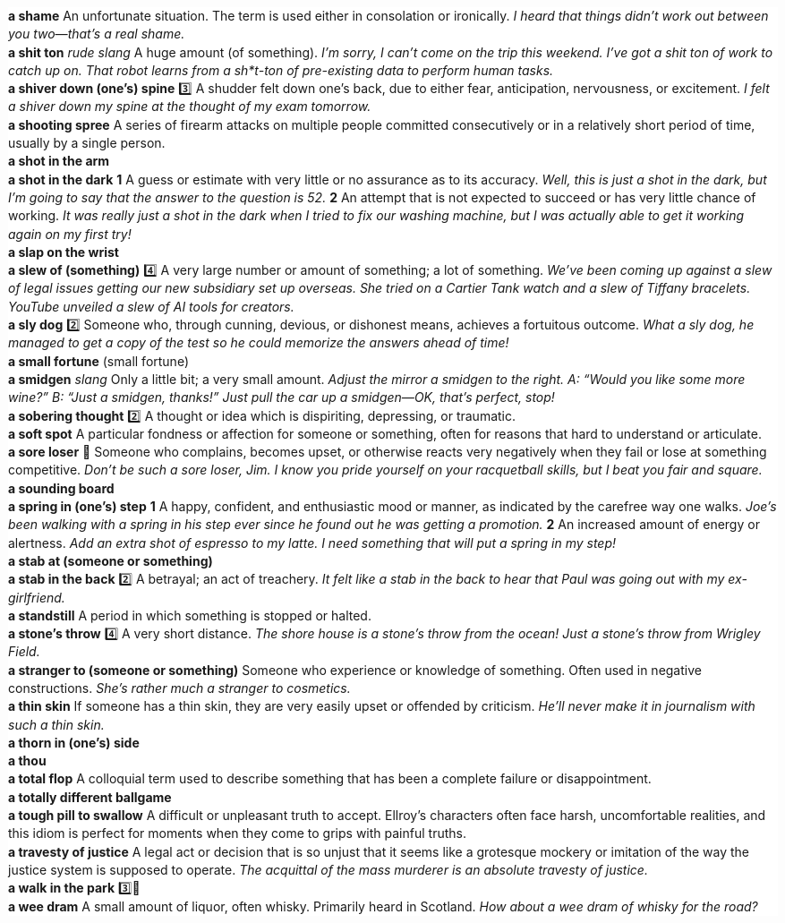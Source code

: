 __a shame__ An unfortunate situation. The term is used either in consolation or ironically. _I heard that things didn’t work out between you two—that’s a real shame._  
__a shit ton__ _rude slang_ A huge amount (of something). _I’m sorry, I can’t come on the trip this weekend. I’ve got a shit ton of work to catch up on._ _That robot learns from a sh*t-ton of pre-existing data to perform human tasks._  
__a shiver down (one’s) spine__ :three: A shudder felt down one’s back, due to either fear, anticipation, nervousness, or excitement. _I felt a shiver down my spine at the thought of my exam tomorrow._  
__a shooting spree__ A series of firearm attacks on multiple people committed consecutively or in a relatively short period of time, usually by a single person.  
__a shot in the arm__  
__a shot in the dark__ __1__ A guess or estimate with very little or no assurance as to its accuracy. _Well, this is just a shot in the dark, but I’m going to say that the answer to the question is 52._ __2__ An attempt that is not expected to succeed or has very little chance of working. _It was really just a shot in the dark when I tried to fix our washing machine, but I was actually able to get it working again on my first try!_  
__a slap on the wrist__  
__a slew of (something)__ :four: A very large number or amount of something; a lot of something. _We’ve been coming up against a slew of legal issues getting our new subsidiary set up overseas._ _She tried on a Cartier Tank watch and a slew of Tiffany bracelets._ _YouTube unveiled a slew of AI tools for creators._  
__a sly dog__ :two: Someone who, through cunning, devious, or dishonest means, achieves a fortuitous outcome. _What a sly dog, he managed to get a copy of the test so he could memorize the answers ahead of time!_  
__a small fortune__ (small fortune)  
__a smidgen__ _slang_ Only a little bit; a very small amount. _Adjust the mirror a smidgen to the right._ _A: “Would you like some more wine?” B: “Just a smidgen, thanks!”_ _Just pull the car up a smidgen—OK, that’s perfect, stop!_  
__a sobering thought__ :two: A thought or idea which is dispiriting, depressing, or traumatic.  
__a soft spot__ A particular fondness or affection for someone or something, often for reasons that hard to understand or articulate.  
__a sore loser__ :dart: Someone who complains, becomes upset, or otherwise reacts very negatively when they fail or lose at something competitive. _Don’t be such a sore loser, Jim. I know you pride yourself on your racquetball skills, but I beat you fair and square._  
__a sounding board__  
__a spring in (one’s) step__ __1__ A happy, confident, and enthusiastic mood or manner, as indicated by the carefree way one walks. _Joe’s been walking with a spring in his step ever since he found out he was getting a promotion._ __2__ An increased amount of energy or alertness. _Add an extra shot of espresso to my latte. I need something that will put a spring in my step!_  
__a stab at (someone or something)__  
__a stab in the back__ :two: A betrayal; an act of treachery. _It felt like a stab in the back to hear that Paul was going out with my ex-girlfriend._  
__a standstill__ A period in which something is stopped or halted.  
__a stone’s throw__ :four: A very short distance. _The shore house is a stone’s throw from the ocean!_ _Just a stone’s throw from Wrigley Field._  
__a stranger to (someone or something)__ Someone who experience or knowledge of something. Often used in negative constructions. _She’s rather much a stranger to cosmetics._  
__a thin skin__ If someone has a thin skin, they are very easily upset or offended by criticism. _He’ll never make it in journalism with such a thin skin._  
__a thorn in (one’s) side__  
__a thou__  
__a total flop__ A colloquial term used to describe something that has been a complete failure or disappointment.  
__a totally different ballgame__  
__a tough pill to swallow__ A difficult or unpleasant truth to accept. Ellroy’s characters often face harsh, uncomfortable realities, and this idiom is perfect for moments when they come to grips with painful truths.  
__a travesty of justice__ A legal act or decision that is so unjust that it seems like a grotesque mockery or imitation of the way the justice system is supposed to operate. _The acquittal of the mass murderer is an absolute travesty of justice._  
__a walk in the park__ :three::hammer:  
__a wee dram__ A small amount of liquor, often whisky. Primarily heard in Scotland. _How about a wee dram of whisky for the road?_  